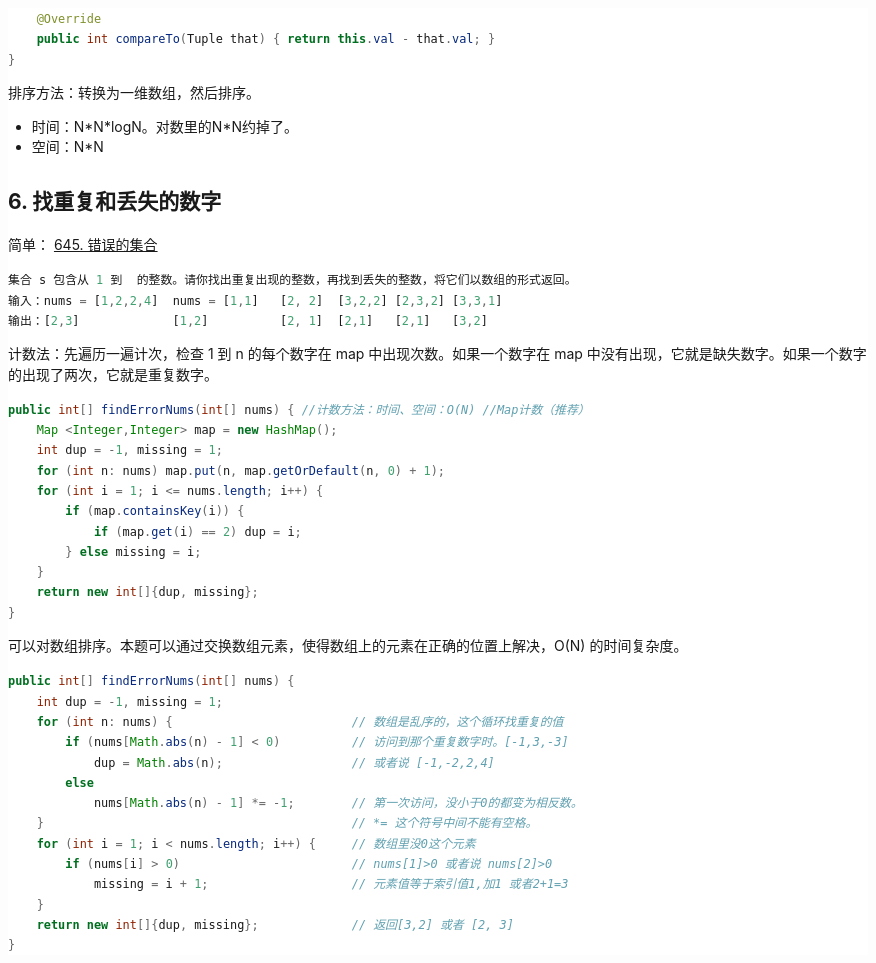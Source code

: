 ```java
    @Override
    public int compareTo(Tuple that) { return this.val - that.val; }
}
```

排序方法：转换为一维数组，然后排序。

- 时间：N\*N\*logN。对数里的N*N约掉了。
- 空间：N\*N

## 6. 找重复和丢失的数字

简单： [645. 错误的集合](https://leetcode-cn.com/problems/set-mismatch/)

```js
集合 s 包含从 1 到  的整数。请你找出重复出现的整数，再找到丢失的整数，将它们以数组的形式返回。
输入：nums = [1,2,2,4]	 nums = [1,1]	[2, 2]	[3,2,2]	[2,3,2]	[3,3,1]	
输出：[2,3]			 [1,2]			[2, 1]	[2,1]	[2,1]	[3,2]
```

计数法：先遍历一遍计次，检查 1 到 n 的每个数字在 map 中出现次数。如果一个数字在 map 中没有出现，它就是缺失数字。如果一个数字的出现了两次，它就是重复数字。

```java
public int[] findErrorNums(int[] nums) { //计数方法：时间、空间：O(N) //Map计数（推荐）
    Map <Integer,Integer> map = new HashMap();
    int dup = -1, missing = 1;
    for (int n: nums) map.put(n, map.getOrDefault(n, 0) + 1);
    for (int i = 1; i <= nums.length; i++) {
        if (map.containsKey(i)) {
            if (map.get(i) == 2) dup = i;
        } else missing = i;
    }
    return new int[]{dup, missing};
}
```

可以对数组排序。本题可以通过交换数组元素，使得数组上的元素在正确的位置上解决，O(N) 的时间复杂度。

```java
public int[] findErrorNums(int[] nums) {
    int dup = -1, missing = 1;
    for (int n: nums) {							// 数组是乱序的，这个循环找重复的值
        if (nums[Math.abs(n) - 1] < 0)			// 访问到那个重复数字时。[-1,3,-3]
            dup = Math.abs(n);					// 或者说 [-1,-2,2,4]
        else
            nums[Math.abs(n) - 1] *= -1;		// 第一次访问，没小于0的都变为相反数。
    }											// *= 这个符号中间不能有空格。
    for (int i = 1; i < nums.length; i++) {		// 数组里没0这个元素
        if (nums[i] > 0)						// nums[1]>0 或者说 nums[2]>0
            missing = i + 1;					// 元素值等于索引值1,加1 或者2+1=3
    }
    return new int[]{dup, missing};				// 返回[3,2] 或者 [2, 3]
}
```
